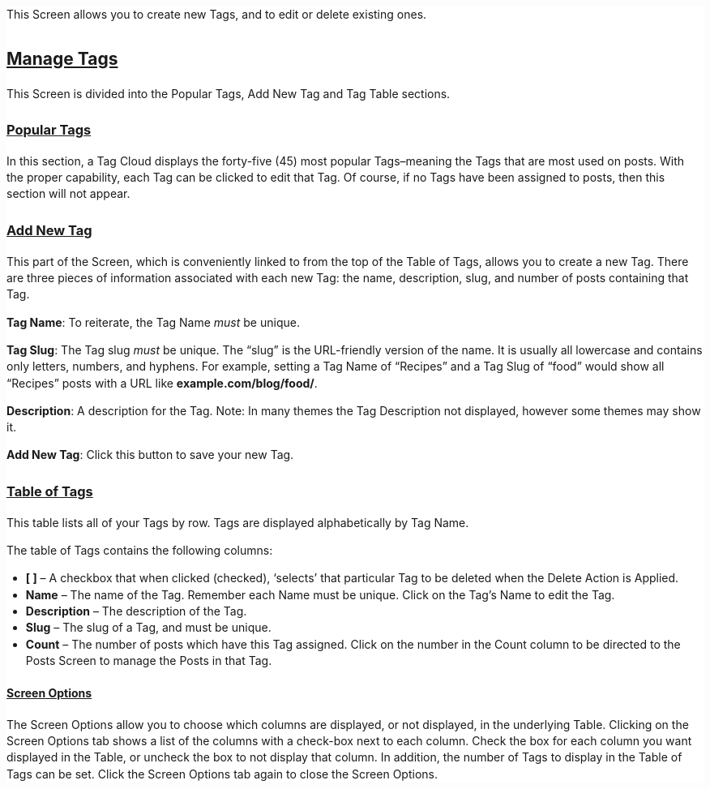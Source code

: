 This Screen allows you to create new Tags, and to edit or delete existing ones.

## [Manage Tags](https://wordpress.org/documentation/article/posts-tags-screen/\#manage-tags)

This Screen is divided into the Popular Tags, Add New Tag and Tag Table sections.

### [Popular Tags](https://wordpress.org/documentation/article/posts-tags-screen/\#popular-tags)

In this section, a Tag Cloud displays the forty-five (45) most
popular Tags–meaning the Tags that are most used on posts. With the
proper capability, each Tag can be clicked to edit that Tag. Of course,
if no Tags have been assigned to posts, then this section will not
appear.

### [Add New Tag](https://wordpress.org/documentation/article/posts-tags-screen/\#add-new-tag)

This part of the Screen, which is conveniently linked to from the top of the Table of Tags, allows you to create a new Tag. There are three pieces of information associated with each new Tag: the name, description, slug, and number of posts containing that Tag.

**Tag Name**: To reiterate, the Tag Name _must_ be unique.

**Tag Slug**: The Tag slug _must_ be unique. The “slug” is the URL-friendly version of the name. It is usually all lowercase and contains only letters, numbers, and hyphens. For example, setting a Tag Name of “Recipes” and a Tag Slug of “food” would show all “Recipes” posts with a URL like **example.com/blog/food/**.

**Description**: A description for the Tag. Note: In many themes the Tag Description not displayed, however some themes may show it.

**Add New Tag**: Click this button to save your new Tag.

### [Table of Tags](https://wordpress.org/documentation/article/posts-tags-screen/\#table-of-tags)

This table lists all of your Tags by row. Tags are displayed alphabetically by Tag Name.

The table of Tags contains the following columns:

- **\[ \]** – A checkbox that when clicked (checked), ‘selects’ that particular Tag to be deleted when the Delete Action is Applied.
- **Name** – The name of the Tag. Remember each Name must be unique. Click on the Tag’s Name to edit the Tag.
- **Description** – The description of the Tag.
- **Slug** – The slug of a Tag, and must be unique.
- **Count** – The number of posts which have this Tag assigned. Click on the number in the Count column to be directed to the Posts Screen to manage the Posts in that Tag.

#### [Screen Options](https://wordpress.org/documentation/article/posts-tags-screen/\#screen-options)

The Screen Options allow you to choose which columns are displayed, or not displayed, in the underlying Table. Clicking on the Screen Options tab shows a list of the columns with a check-box next to each column. Check the box for each column you want displayed in the Table, or uncheck the box to not display that column. In addition, the number of Tags to display in the Table of Tags can be set. Click the Screen Options tab again to close the Screen Options.
